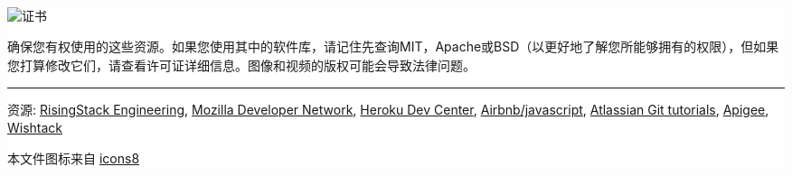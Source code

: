![证书](/images/licensing.png)

确保您有权使用的这些资源。如果您使用其中的软件库，请记住先查询MIT，Apache或BSD（以更好地了解您所能够拥有的权限），但如果您打算修改它们，请查看许可证详细信息。图像和视频的版权可能会导致法律问题。

---
资源:
[RisingStack Engineering](https://blog.risingstack.com/),
[Mozilla Developer Network](https://developer.mozilla.org/),
[Heroku Dev Center](https://devcenter.heroku.com),
[Airbnb/javascript](https://github.com/airbnb/javascript),
[Atlassian Git tutorials](https://www.atlassian.com/git/tutorials),
[Apigee](https://apigee.com/about/blog),
[Wishtack](https://blog.wishtack.com)

本文件图标来自 [icons8](https://icons8.com/)
